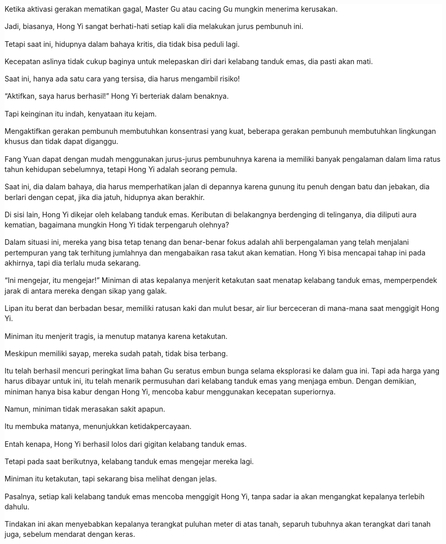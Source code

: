 Ketika aktivasi gerakan mematikan gagal, Master Gu atau cacing Gu mungkin menerima kerusakan.

Jadi, biasanya, Hong Yi sangat berhati-hati setiap kali dia melakukan jurus pembunuh ini.

Tetapi saat ini, hidupnya dalam bahaya kritis, dia tidak bisa peduli lagi.

Kecepatan aslinya tidak cukup baginya untuk melepaskan diri dari kelabang tanduk emas, dia pasti akan mati.

Saat ini, hanya ada satu cara yang tersisa, dia harus mengambil risiko!

“Aktifkan, saya harus berhasil!” Hong Yi berteriak dalam benaknya.

Tapi keinginan itu indah, kenyataan itu kejam.

Mengaktifkan gerakan pembunuh membutuhkan konsentrasi yang kuat, beberapa gerakan pembunuh membutuhkan lingkungan khusus dan tidak dapat diganggu.

Fang Yuan dapat dengan mudah menggunakan jurus-jurus pembunuhnya karena ia memiliki banyak pengalaman dalam lima ratus tahun kehidupan sebelumnya, tetapi Hong Yi adalah seorang pemula.

Saat ini, dia dalam bahaya, dia harus memperhatikan jalan di depannya karena gunung itu penuh dengan batu dan jebakan, dia berlari dengan cepat, jika dia jatuh, hidupnya akan berakhir.

Di sisi lain, Hong Yi dikejar oleh kelabang tanduk emas. Keributan di belakangnya berdenging di telinganya, dia diliputi aura kematian, bagaimana mungkin Hong Yi tidak terpengaruh olehnya?

Dalam situasi ini, mereka yang bisa tetap tenang dan benar-benar fokus adalah ahli berpengalaman yang telah menjalani pertempuran yang tak terhitung jumlahnya dan mengabaikan rasa takut akan kematian. Hong Yi bisa mencapai tahap ini pada akhirnya, tapi dia terlalu muda sekarang.

“Ini mengejar, itu mengejar!” Miniman di atas kepalanya menjerit ketakutan saat menatap kelabang tanduk emas, memperpendek jarak di antara mereka dengan sikap yang galak.

Lipan itu berat dan berbadan besar, memiliki ratusan kaki dan mulut besar, air liur berceceran di mana-mana saat menggigit Hong Yi.

Miniman itu menjerit tragis, ia menutup matanya karena ketakutan.

Meskipun memiliki sayap, mereka sudah patah, tidak bisa terbang.

Itu telah berhasil mencuri peringkat lima bahan Gu seratus embun bunga selama eksplorasi ke dalam gua ini. Tapi ada harga yang harus dibayar untuk ini, itu telah menarik permusuhan dari kelabang tanduk emas yang menjaga embun. Dengan demikian, miniman hanya bisa kabur dengan Hong Yi, mencoba kabur menggunakan kecepatan superiornya.

Namun, miniman tidak merasakan sakit apapun.

Itu membuka matanya, menunjukkan ketidakpercayaan.

Entah kenapa, Hong Yi berhasil lolos dari gigitan kelabang tanduk emas.

Tetapi pada saat berikutnya, kelabang tanduk emas mengejar mereka lagi.

Miniman itu ketakutan, tapi sekarang bisa melihat dengan jelas.

Pasalnya, setiap kali kelabang tanduk emas mencoba menggigit Hong Yi, tanpa sadar ia akan mengangkat kepalanya terlebih dahulu.

Tindakan ini akan menyebabkan kepalanya terangkat puluhan meter di atas tanah, separuh tubuhnya akan terangkat dari tanah juga, sebelum mendarat dengan keras.
